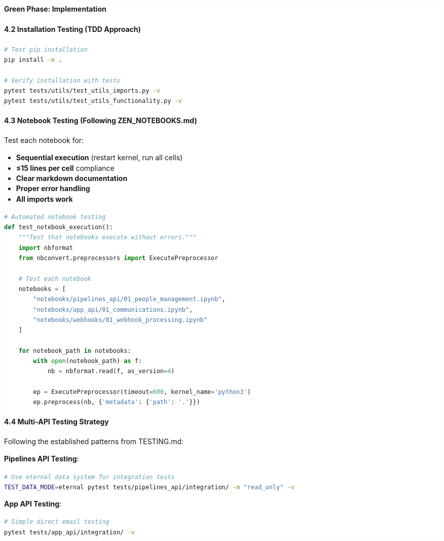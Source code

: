 **Green Phase: Implementation**

#### 4.2 Installation Testing (TDD Approach)
```bash
# Test pip installation
pip install -e .

# Verify installation with tests
pytest tests/utils/test_utils_imports.py -v
pytest tests/utils/test_utils_functionality.py -v
```

#### 4.3 Notebook Testing (Following ZEN_NOTEBOOKS.md)
Test each notebook for:
- **Sequential execution** (restart kernel, run all cells)
- **≤15 lines per cell** compliance
- **Clear markdown documentation**
- **Proper error handling**
- **All imports work**

```python
# Automated notebook testing
def test_notebook_execution():
    """Test that notebooks execute without errors."""
    import nbformat
    from nbconvert.preprocessors import ExecutePreprocessor
    
    # Test each notebook
    notebooks = [
        "notebooks/pipelines_api/01_people_management.ipynb",
        "notebooks/app_api/01_communications.ipynb",
        "notebooks/webhooks/01_webhook_processing.ipynb"
    ]
    
    for notebook_path in notebooks:
        with open(notebook_path) as f:
            nb = nbformat.read(f, as_version=4)
            
        ep = ExecutePreprocessor(timeout=600, kernel_name='python3')
        ep.preprocess(nb, {'metadata': {'path': '.'}})
```

#### 4.4 Multi-API Testing Strategy
Following the established patterns from TESTING.md:

**Pipelines API Testing**:
```bash
# Use eternal data system for integration tests
TEST_DATA_MODE=eternal pytest tests/pipelines_api/integration/ -m "read_only" -v
```

**App API Testing**:
```bash
# Simple direct email testing
pytest tests/app_api/integration/ -v
```
